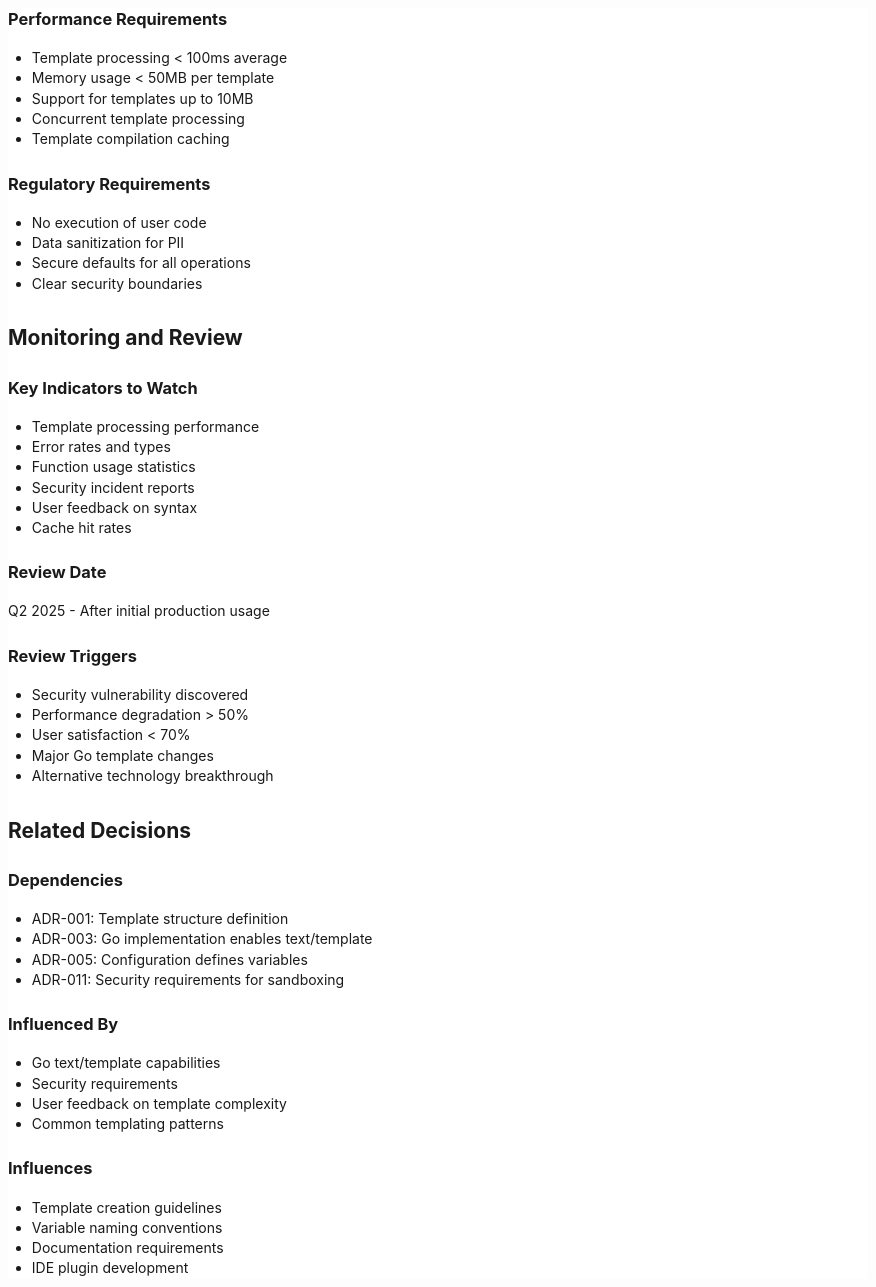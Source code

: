 ### Performance Requirements
- Template processing < 100ms average
- Memory usage < 50MB per template
- Support for templates up to 10MB
- Concurrent template processing
- Template compilation caching

### Regulatory Requirements
- No execution of user code
- Data sanitization for PII
- Secure defaults for all operations
- Clear security boundaries

## Monitoring and Review

### Key Indicators to Watch
- Template processing performance
- Error rates and types
- Function usage statistics
- Security incident reports
- User feedback on syntax
- Cache hit rates

### Review Date
Q2 2025 - After initial production usage

### Review Triggers
- Security vulnerability discovered
- Performance degradation > 50%
- User satisfaction < 70%
- Major Go template changes
- Alternative technology breakthrough

## Related Decisions

### Dependencies
- ADR-001: Template structure definition
- ADR-003: Go implementation enables text/template
- ADR-005: Configuration defines variables
- ADR-011: Security requirements for sandboxing

### Influenced By
- Go text/template capabilities
- Security requirements
- User feedback on template complexity
- Common templating patterns

### Influences
- Template creation guidelines
- Variable naming conventions
- Documentation requirements
- IDE plugin development

